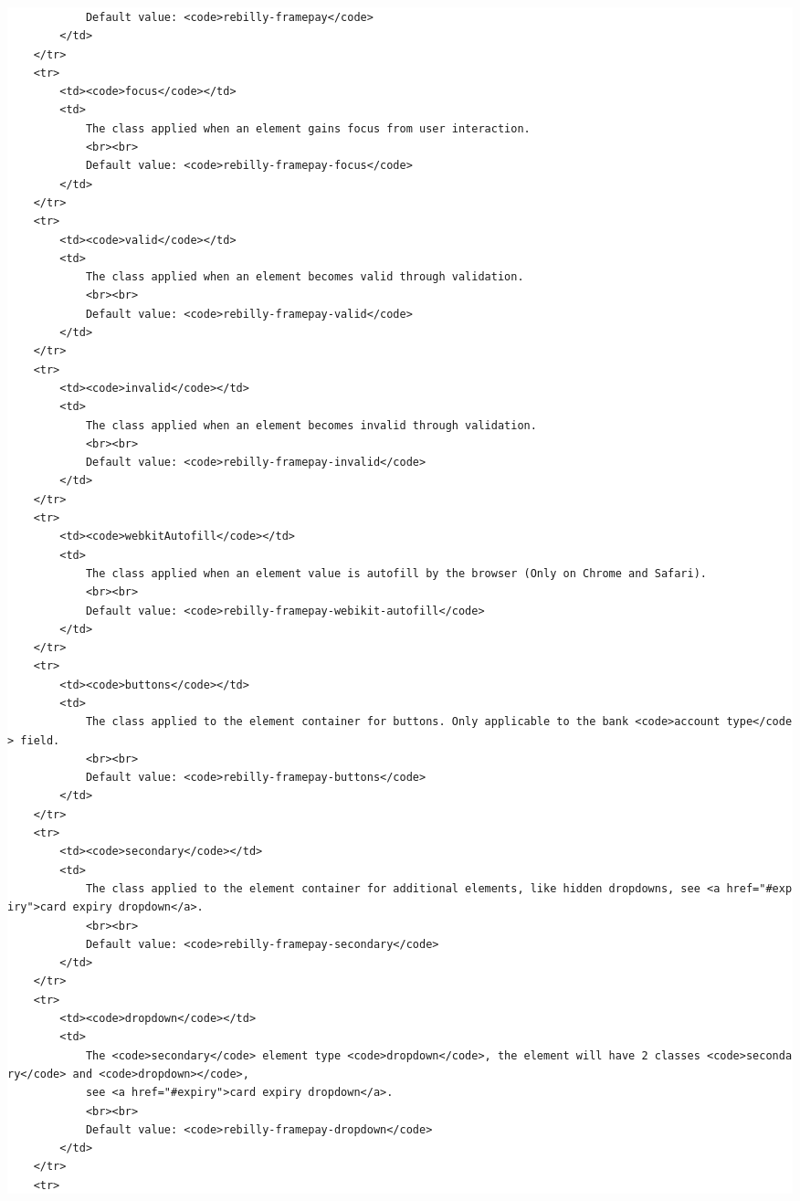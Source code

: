                 Default value: <code>rebilly-framepay</code>
            </td>
        </tr>
        <tr>
            <td><code>focus</code></td>
            <td>
                The class applied when an element gains focus from user interaction.
                <br><br>
                Default value: <code>rebilly-framepay-focus</code>
            </td>
        </tr>
        <tr>
            <td><code>valid</code></td>
            <td>
                The class applied when an element becomes valid through validation.
                <br><br>
                Default value: <code>rebilly-framepay-valid</code>
            </td>
        </tr>
        <tr>
            <td><code>invalid</code></td>
            <td>
                The class applied when an element becomes invalid through validation.
                <br><br>
                Default value: <code>rebilly-framepay-invalid</code>
            </td>
        </tr>
        <tr>
            <td><code>webkitAutofill</code></td>
            <td>
                The class applied when an element value is autofill by the browser (Only on Chrome and Safari).
                <br><br>
                Default value: <code>rebilly-framepay-webikit-autofill</code>
            </td>
        </tr>
        <tr>
            <td><code>buttons</code></td>
            <td>
                The class applied to the element container for buttons. Only applicable to the bank <code>account type</code> field.
                <br><br>
                Default value: <code>rebilly-framepay-buttons</code>
            </td>
        </tr>
        <tr>
            <td><code>secondary</code></td>
            <td>
                The class applied to the element container for additional elements, like hidden dropdowns, see <a href="#expiry">card expiry dropdown</a>.
                <br><br>
                Default value: <code>rebilly-framepay-secondary</code> 
            </td>
        </tr>
        <tr>
            <td><code>dropdown</code></td>
            <td>
                The <code>secondary</code> element type <code>dropdown</code>, the element will have 2 classes <code>secondary</code> and <code>dropdown></code>, 
                see <a href="#expiry">card expiry dropdown</a>.
                <br><br>
                Default value: <code>rebilly-framepay-dropdown</code>  
            </td>
        </tr>
        <tr>